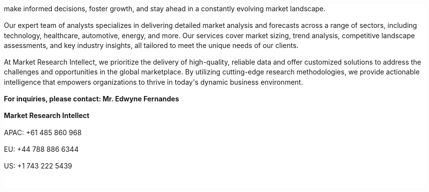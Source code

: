 make informed decisions, foster growth, and stay ahead in a constantly evolving market landscape.</p><p>Our expert team of analysts specializes in delivering detailed market analysis and forecasts across a range of sectors, including technology, healthcare, automotive, energy, and more. Our services cover market sizing, trend analysis, competitive landscape assessments, and key industry insights, all tailored to meet the unique needs of our clients.</p><p>At Market Research Intellect, we prioritize the delivery of high-quality, reliable data and offer customized solutions to address the challenges and opportunities in the global marketplace. By utilizing cutting-edge research methodologies, we provide actionable intelligence that empowers organizations to thrive in today's dynamic business environment.</p><p><strong>For inquiries, please contact: Mr. Edwyne Fernandes</strong></p><p><strong>Market Research Intellect</strong></p><p>APAC: +61 485 860 968</p><p>EU: +44 788 886 6344</p><p>US: +1 743 222 5439</p></div><div class="article-main__content" data-test-id="publishing-text-block">&nbsp;</div>
